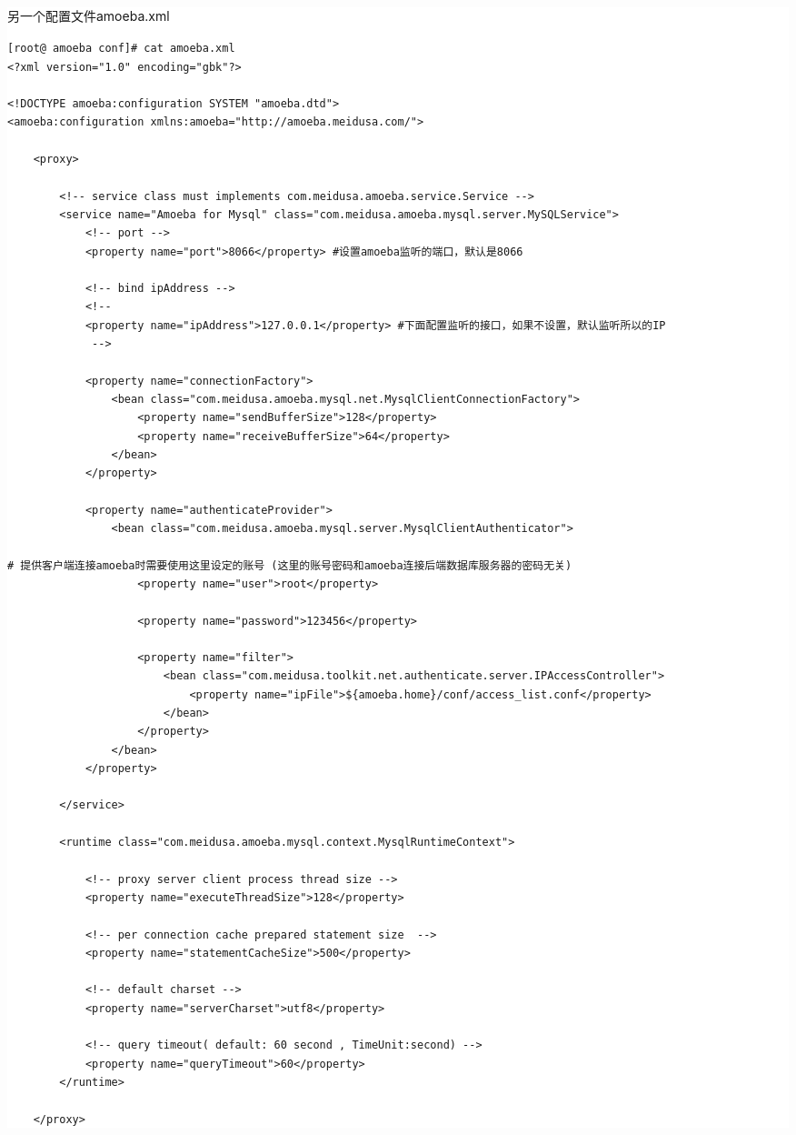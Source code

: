 另一个配置文件amoeba.xml

```shell
[root@ amoeba conf]# cat amoeba.xml
<?xml version="1.0" encoding="gbk"?>

<!DOCTYPE amoeba:configuration SYSTEM "amoeba.dtd">
<amoeba:configuration xmlns:amoeba="http://amoeba.meidusa.com/">

	<proxy>

		<!-- service class must implements com.meidusa.amoeba.service.Service -->
		<service name="Amoeba for Mysql" class="com.meidusa.amoeba.mysql.server.MySQLService">
			<!-- port -->
			<property name="port">8066</property> #设置amoeba监听的端口，默认是8066

			<!-- bind ipAddress -->
			<!--
			<property name="ipAddress">127.0.0.1</property> #下面配置监听的接口，如果不设置，默认监听所以的IP
			 -->

			<property name="connectionFactory">
				<bean class="com.meidusa.amoeba.mysql.net.MysqlClientConnectionFactory">
					<property name="sendBufferSize">128</property>
					<property name="receiveBufferSize">64</property>
				</bean>
			</property>

			<property name="authenticateProvider">
				<bean class="com.meidusa.amoeba.mysql.server.MysqlClientAuthenticator">

# 提供客户端连接amoeba时需要使用这里设定的账号 (这里的账号密码和amoeba连接后端数据库服务器的密码无关)
					<property name="user">root</property>

					<property name="password">123456</property>

					<property name="filter">
						<bean class="com.meidusa.toolkit.net.authenticate.server.IPAccessController">
							<property name="ipFile">${amoeba.home}/conf/access_list.conf</property>
						</bean>
					</property>
				</bean>
			</property>

		</service>

		<runtime class="com.meidusa.amoeba.mysql.context.MysqlRuntimeContext">

			<!-- proxy server client process thread size -->
			<property name="executeThreadSize">128</property>

			<!-- per connection cache prepared statement size  -->
			<property name="statementCacheSize">500</property>

			<!-- default charset -->
			<property name="serverCharset">utf8</property>

			<!-- query timeout( default: 60 second , TimeUnit:second) -->
			<property name="queryTimeout">60</property>
		</runtime>

	</proxy>

```